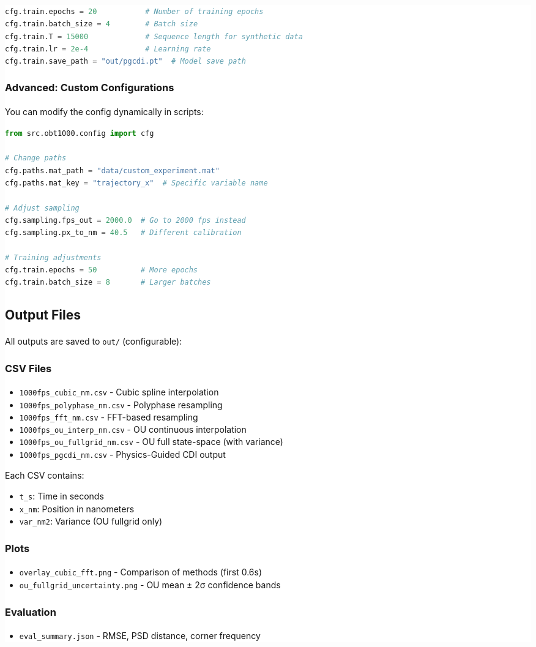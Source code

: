 ```python
cfg.train.epochs = 20           # Number of training epochs
cfg.train.batch_size = 4        # Batch size
cfg.train.T = 15000             # Sequence length for synthetic data
cfg.train.lr = 2e-4             # Learning rate
cfg.train.save_path = "out/pgcdi.pt"  # Model save path
```

### Advanced: Custom Configurations

You can modify the config dynamically in scripts:

```python
from src.obt1000.config import cfg

# Change paths
cfg.paths.mat_path = "data/custom_experiment.mat"
cfg.paths.mat_key = "trajectory_x"  # Specific variable name

# Adjust sampling
cfg.sampling.fps_out = 2000.0  # Go to 2000 fps instead
cfg.sampling.px_to_nm = 40.5   # Different calibration

# Training adjustments
cfg.train.epochs = 50          # More epochs
cfg.train.batch_size = 8       # Larger batches
```

## Output Files

All outputs are saved to `out/` (configurable):

### CSV Files
- `1000fps_cubic_nm.csv` - Cubic spline interpolation
- `1000fps_polyphase_nm.csv` - Polyphase resampling
- `1000fps_fft_nm.csv` - FFT-based resampling
- `1000fps_ou_interp_nm.csv` - OU continuous interpolation
- `1000fps_ou_fullgrid_nm.csv` - OU full state-space (with variance)
- `1000fps_pgcdi_nm.csv` - Physics-Guided CDI output

Each CSV contains:
- `t_s`: Time in seconds
- `x_nm`: Position in nanometers
- `var_nm2`: Variance (OU fullgrid only)

### Plots
- `overlay_cubic_fft.png` - Comparison of methods (first 0.6s)
- `ou_fullgrid_uncertainty.png` - OU mean ± 2σ confidence bands

### Evaluation
- `eval_summary.json` - RMSE, PSD distance, corner frequency
